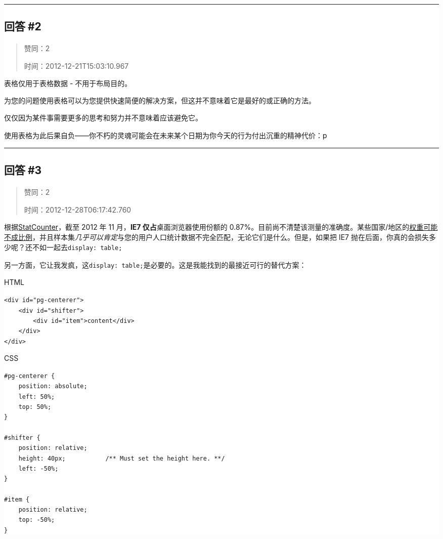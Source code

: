 * * *

## 回答 #2

> 赞同：2
> 
> 时间：2012-12-21T15:03:10.967

表格仅用于表格数据 - 不用于布局目的。

为您的问题使用表格可以为您提供快速简便的解决方案，但这并不意味着它是最好的或正确的方法。

仅仅因为某件事需要更多的思考和努力并不意味着应该避免它。

使用表格为此后果自负——你不朽的灵魂可能会在未来某个日期为你今天的行为付出沉重的精神代价：p

* * *

## 回答 #3

> 赞同：2
> 
> 时间：2012-12-28T06:17:42.760

根据[StatCounter](http://gs.statcounter.com/#browser_version-ww-monthly-201211-201211-bar)，截至 2012 年 11 月，**IE7 仅占**桌面浏览器使用份额的 0.87%。目前尚不清楚该测量的准确度。某些国家/地区的[权重可能不成比例](http://gs.statcounter.com/sample-size/StatCounterGlobalStatsAug12_SampleSizeCountryBreakdown.csv)，并且样本集*几乎可以肯定*与您的用户人口统计数据不完全匹配，无论它们是什么。但是，如果把 IE7 抛在后面，你真的会损失多少呢？还不如一起去`display: table;`

另一方面，它让我发疯，这`display: table;`是必要的。这是我能找到的最接近可行的替代方案：

HTML

```
<div id="pg-centerer">
    <div id="shifter">
        <div id="item">content</div>
    </div>
</div> 
```

CSS

```
#pg-centerer {
    position: absolute;
    left: 50%;
    top: 50%;
}

#shifter {
    position: relative;
    height: 40px;           /** Must set the height here. **/
    left: -50%;
}

#item {
    position: relative;
    top: -50%;
} 
```
